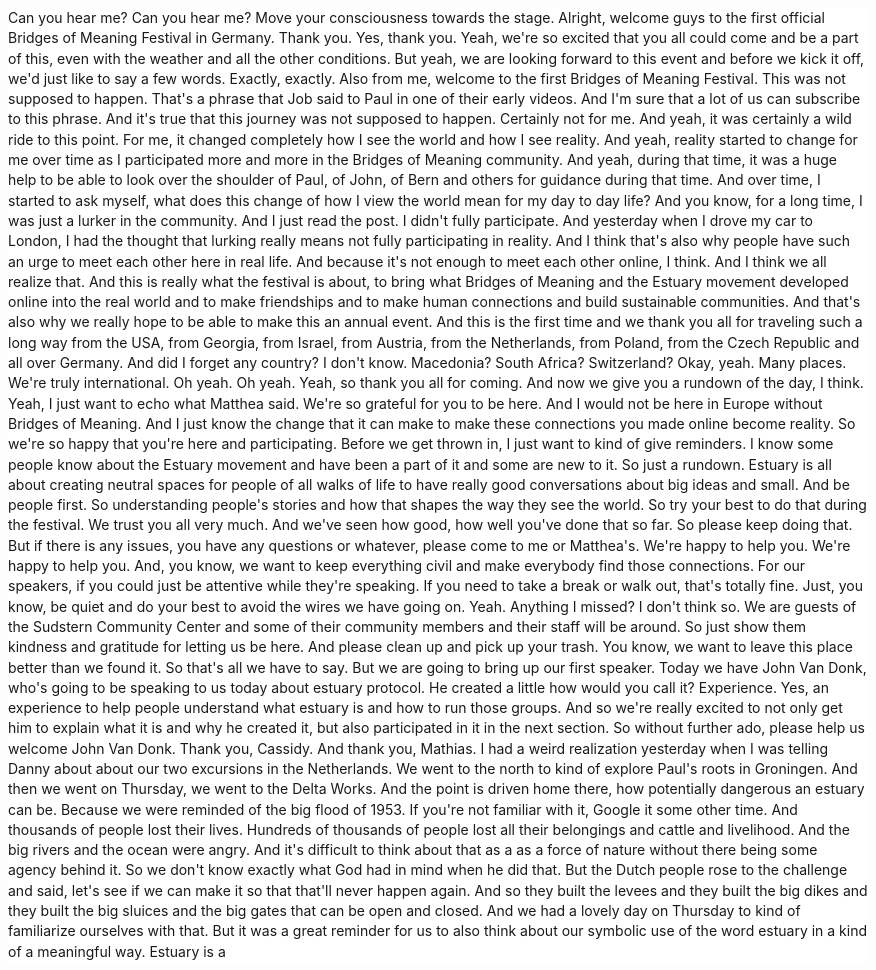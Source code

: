  Can you hear me? Can you hear me? Move your consciousness towards the stage. Alright, welcome guys to the first official Bridges of Meaning Festival in Germany. Thank you. Yes, thank you. Yeah, we're so excited that you all could come and be a part of this, even with the weather and all the other conditions. But yeah, we are looking forward to this event and before we kick it off, we'd just like to say a few words. Exactly, exactly. Also from me, welcome to the first Bridges of Meaning Festival. This was not supposed to happen. That's a phrase that Job said to Paul in one of their early videos. And I'm sure that a lot of us can subscribe to this phrase. And it's true that this journey was not supposed to happen. Certainly not for me. And yeah, it was certainly a wild ride to this point. For me, it changed completely how I see the world and how I see reality. And yeah, reality started to change for me over time as I participated more and more in the Bridges of Meaning community. And yeah, during that time, it was a huge help to be able to look over the shoulder of Paul, of John, of Bern and others for guidance during that time. And over time, I started to ask myself, what does this change of how I view the world mean for my day to day life? And you know, for a long time, I was just a lurker in the community. And I just read the post. I didn't fully participate. And yesterday when I drove my car to London, I had the thought that lurking really means not fully participating in reality. And I think that's also why people have such an urge to meet each other here in real life. And because it's not enough to meet each other online, I think. And I think we all realize that. And this is really what the festival is about, to bring what Bridges of Meaning and the Estuary movement developed online into the real world and to make friendships and to make human connections and build sustainable communities. And that's also why we really hope to be able to make this an annual event. And this is the first time and we thank you all for traveling such a long way from the USA, from Georgia, from Israel, from Austria, from the Netherlands, from Poland, from the Czech Republic and all over Germany. And did I forget any country? I don't know. Macedonia? South Africa? Switzerland? Okay, yeah. Many places. We're truly international. Oh yeah. Oh yeah. Yeah, so thank you all for coming. And now we give you a rundown of the day, I think. Yeah, I just want to echo what Matthea said. We're so grateful for you to be here. And I would not be here in Europe without Bridges of Meaning. And I just know the change that it can make to make these connections you made online become reality. So we're so happy that you're here and participating. Before we get thrown in, I just want to kind of give reminders. I know some people know about the Estuary movement and have been a part of it and some are new to it. So just a rundown. Estuary is all about creating neutral spaces for people of all walks of life to have really good conversations about big ideas and small. And be people first. So understanding people's stories and how that shapes the way they see the world. So try your best to do that during the festival. We trust you all very much. And we've seen how good, how well you've done that so far. So please keep doing that. But if there is any issues, you have any questions or whatever, please come to me or Matthea's. We're happy to help you. We're happy to help you. And, you know, we want to keep everything civil and make everybody find those connections. For our speakers, if you could just be attentive while they're speaking. If you need to take a break or walk out, that's totally fine. Just, you know, be quiet and do your best to avoid the wires we have going on. Yeah. Anything I missed? I don't think so. We are guests of the Sudstern Community Center and some of their community members and their staff will be around. So just show them kindness and gratitude for letting us be here. And please clean up and pick up your trash. You know, we want to leave this place better than we found it. So that's all we have to say. But we are going to bring up our first speaker. Today we have John Van Donk, who's going to be speaking to us today about estuary protocol. He created a little how would you call it? Experience. Yes, an experience to help people understand what estuary is and how to run those groups. And so we're really excited to not only get him to explain what it is and why he created it, but also participated in it in the next section. So without further ado, please help us welcome John Van Donk. Thank you, Cassidy. And thank you, Mathias. I had a weird realization yesterday when I was telling Danny about about our two excursions in the Netherlands. We went to the north to kind of explore Paul's roots in Groningen. And then we went on Thursday, we went to the Delta Works. And the point is driven home there, how potentially dangerous an estuary can be. Because we were reminded of the big flood of 1953. If you're not familiar with it, Google it some other time. And thousands of people lost their lives. Hundreds of thousands of people lost all their belongings and cattle and livelihood. And the big rivers and the ocean were angry. And it's difficult to think about that as a as a force of nature without there being some agency behind it. So we don't know exactly what God had in mind when he did that. But the Dutch people rose to the challenge and said, let's see if we can make it so that that'll never happen again. And so they built the levees and they built the big dikes and they built the big sluices and the big gates that can be open and closed. And we had a lovely day on Thursday to kind of familiarize ourselves with that. But it was a great reminder for us to also think about our symbolic use of the word estuary in a kind of a meaningful way. Estuary is a